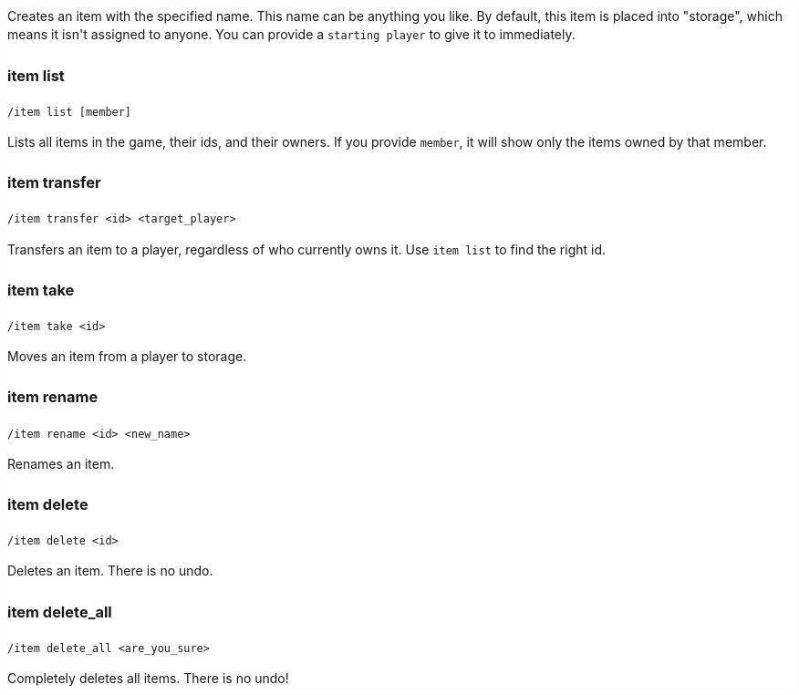 Creates an item with the specified name. This name can be anything you like. By default, this item is placed into "storage", which means it isn't assigned to anyone. You can provide a `starting player` to give it to immediately.

### item list
`/item list [member]`

Lists all items in the game, their ids, and their owners. If you provide `member`, it will show only the items owned by that member.

### item transfer
`/item transfer <id> <target_player>`

Transfers an item to a player, regardless of who currently owns it. Use `item list` to find the right id.

### item take
`/item take <id>`

Moves an item from a player to storage.

### item rename
`/item rename <id> <new_name>`

Renames an item.

### item delete
`/item delete <id>`

Deletes an item. There is no undo.

### item delete_all
`/item delete_all <are_you_sure>`

Completely deletes all items. There is no undo!
